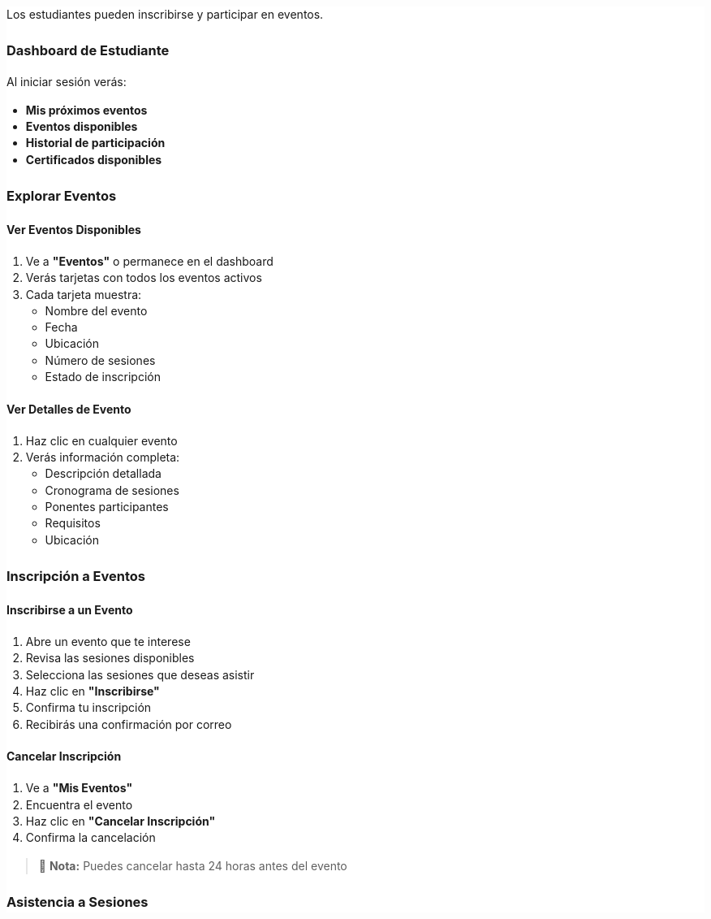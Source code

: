Los estudiantes pueden inscribirse y participar en eventos.

### Dashboard de Estudiante

Al iniciar sesión verás:
- **Mis próximos eventos**
- **Eventos disponibles**
- **Historial de participación**
- **Certificados disponibles**

### Explorar Eventos

#### Ver Eventos Disponibles

1. Ve a **"Eventos"** o permanece en el dashboard
2. Verás tarjetas con todos los eventos activos
3. Cada tarjeta muestra:
   - Nombre del evento
   - Fecha
   - Ubicación
   - Número de sesiones
   - Estado de inscripción

#### Ver Detalles de Evento

1. Haz clic en cualquier evento
2. Verás información completa:
   - Descripción detallada
   - Cronograma de sesiones
   - Ponentes participantes
   - Requisitos
   - Ubicación

### Inscripción a Eventos

#### Inscribirse a un Evento

1. Abre un evento que te interese
2. Revisa las sesiones disponibles
3. Selecciona las sesiones que deseas asistir
4. Haz clic en **"Inscribirse"**
5. Confirma tu inscripción
6. Recibirás una confirmación por correo

#### Cancelar Inscripción

1. Ve a **"Mis Eventos"**
2. Encuentra el evento
3. Haz clic en **"Cancelar Inscripción"**
4. Confirma la cancelación

> 📌 **Nota:** Puedes cancelar hasta 24 horas antes del evento

### Asistencia a Sesiones
